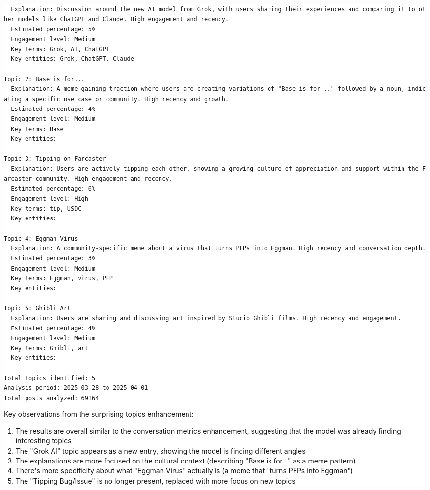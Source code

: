 ```
  Explanation: Discussion around the new AI model from Grok, with users sharing their experiences and comparing it to other models like ChatGPT and Claude. High engagement and recency.
  Estimated percentage: 5%
  Engagement level: Medium
  Key terms: Grok, AI, ChatGPT
  Key entities: Grok, ChatGPT, Claude

Topic 2: Base is for...
  Explanation: A meme gaining traction where users are creating variations of "Base is for..." followed by a noun, indicating a specific use case or community. High recency and growth.
  Estimated percentage: 4%
  Engagement level: Medium
  Key terms: Base
  Key entities:

Topic 3: Tipping on Farcaster
  Explanation: Users are actively tipping each other, showing a growing culture of appreciation and support within the Farcaster community. High engagement and recency.
  Estimated percentage: 6%
  Engagement level: High
  Key terms: tip, USDC
  Key entities:

Topic 4: Eggman Virus
  Explanation: A community-specific meme about a virus that turns PFPs into Eggman. High recency and conversation depth.
  Estimated percentage: 3%
  Engagement level: Medium
  Key terms: Eggman, virus, PFP
  Key entities:

Topic 5: Ghibli Art
  Explanation: Users are sharing and discussing art inspired by Studio Ghibli films. High recency and engagement.
  Estimated percentage: 4%
  Engagement level: Medium
  Key terms: Ghibli, art
  Key entities:

Total topics identified: 5
Analysis period: 2025-03-28 to 2025-04-01
Total posts analyzed: 69164
```

Key observations from the surprising topics enhancement:
1. The results are overall similar to the conversation metrics enhancement, suggesting that the model was already finding interesting topics
2. The "Grok AI" topic appears as a new entry, showing the model is finding different angles
3. The explanations are more focused on the cultural context (describing "Base is for..." as a meme pattern)
4. There's more specificity about what "Eggman Virus" actually is (a meme that "turns PFPs into Eggman")
5. The "Tipping Bug/Issue" is no longer present, replaced with more focus on new topics
